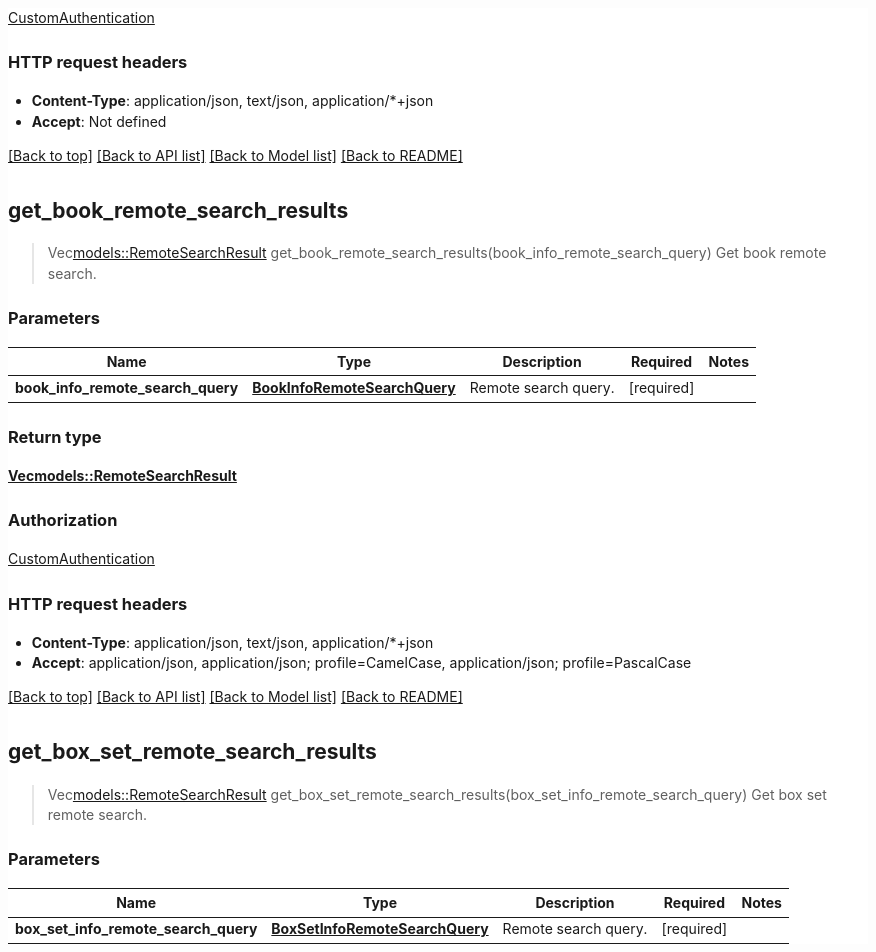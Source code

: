 [CustomAuthentication](../README.md#CustomAuthentication)

### HTTP request headers

- **Content-Type**: application/json, text/json, application/*+json
- **Accept**: Not defined

[[Back to top]](#) [[Back to API list]](../README.md#documentation-for-api-endpoints) [[Back to Model list]](../README.md#documentation-for-models) [[Back to README]](../README.md)


## get_book_remote_search_results

> Vec<models::RemoteSearchResult> get_book_remote_search_results(book_info_remote_search_query)
Get book remote search.

### Parameters


Name | Type | Description  | Required | Notes
------------- | ------------- | ------------- | ------------- | -------------
**book_info_remote_search_query** | [**BookInfoRemoteSearchQuery**](BookInfoRemoteSearchQuery.md) | Remote search query. | [required] |

### Return type

[**Vec<models::RemoteSearchResult>**](RemoteSearchResult.md)

### Authorization

[CustomAuthentication](../README.md#CustomAuthentication)

### HTTP request headers

- **Content-Type**: application/json, text/json, application/*+json
- **Accept**: application/json, application/json; profile=CamelCase, application/json; profile=PascalCase

[[Back to top]](#) [[Back to API list]](../README.md#documentation-for-api-endpoints) [[Back to Model list]](../README.md#documentation-for-models) [[Back to README]](../README.md)


## get_box_set_remote_search_results

> Vec<models::RemoteSearchResult> get_box_set_remote_search_results(box_set_info_remote_search_query)
Get box set remote search.

### Parameters


Name | Type | Description  | Required | Notes
------------- | ------------- | ------------- | ------------- | -------------
**box_set_info_remote_search_query** | [**BoxSetInfoRemoteSearchQuery**](BoxSetInfoRemoteSearchQuery.md) | Remote search query. | [required] |
